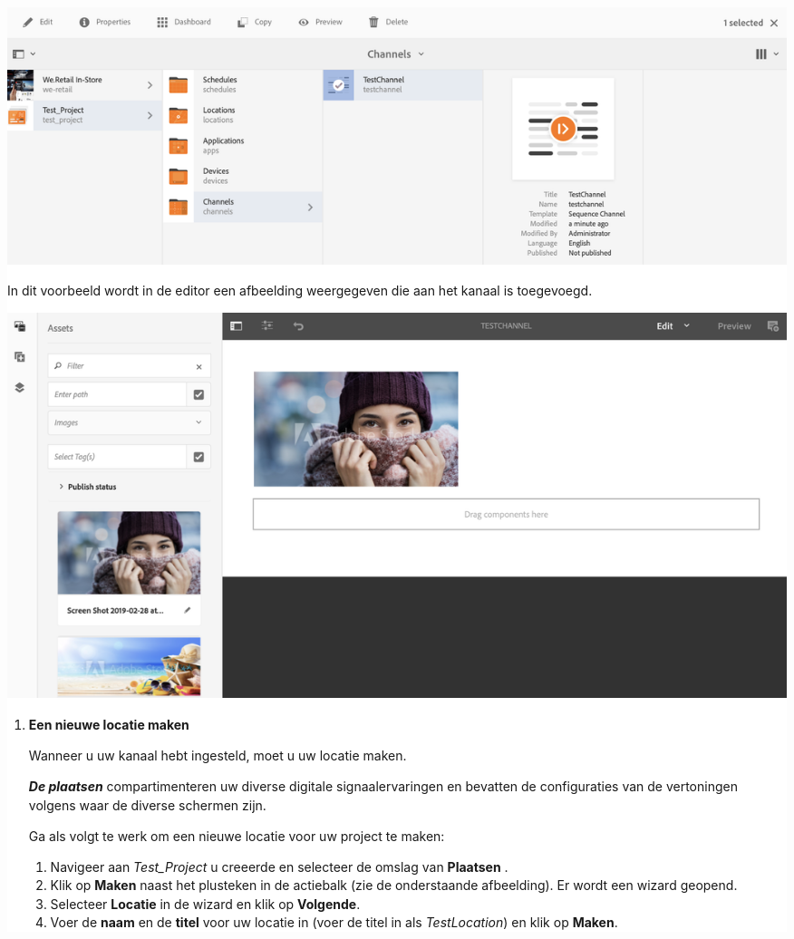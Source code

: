    ![screen_shot_2019-03-04at90507am](assets/screen_shot_2019-03-04at90507am.png)

   In dit voorbeeld wordt in de editor een afbeelding weergegeven die aan het kanaal is toegevoegd.

   ![screen_shot_2019-03-04at90558am](assets/screen_shot_2019-03-04at90558am.png)

1. **Een nieuwe locatie maken**

   Wanneer u uw kanaal hebt ingesteld, moet u uw locatie maken.

   ***De plaatsen*** compartimenteren uw diverse digitale signaalervaringen en bevatten de configuraties van de vertoningen volgens waar de diverse schermen zijn.

   Ga als volgt te werk om een nieuwe locatie voor uw project te maken:

   1. Navigeer aan *Test_Project* u creeerde en selecteer de omslag van **Plaatsen** .
   1. Klik op **Maken** naast het plusteken in de actiebalk (zie de onderstaande afbeelding). Er wordt een wizard geopend.
   1. Selecteer **Locatie** in de wizard en klik op **Volgende**.
   1. Voer de **naam** en de **titel** voor uw locatie in (voer de titel in als *TestLocation*) en klik op **Maken**.
